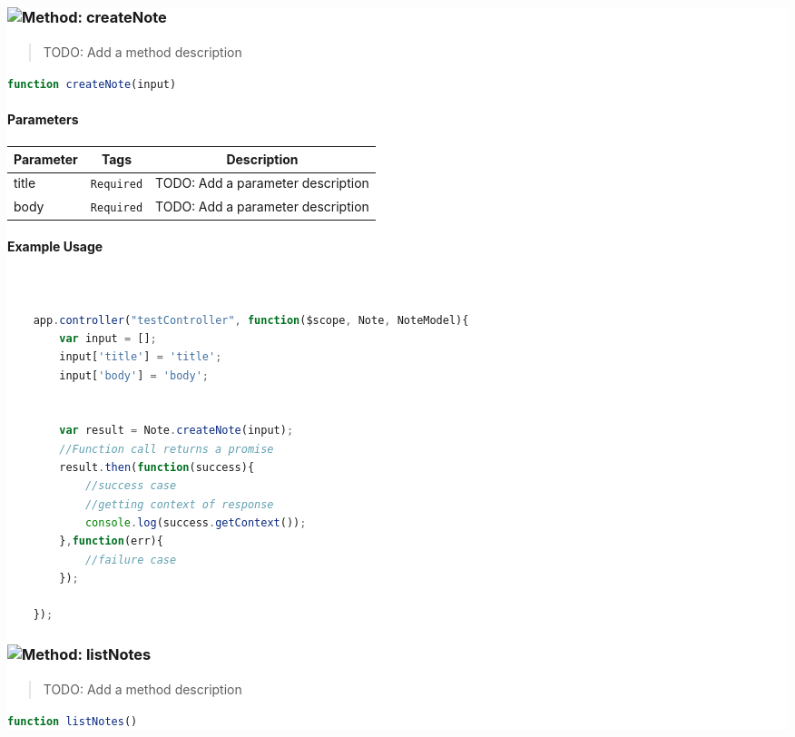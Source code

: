 

### <a name="create_note"></a>![Method: ](https://apidocs.io/img/method.png ".Note.createNote") createNote

> TODO: Add a method description


```javascript
function createNote(input)
```
#### Parameters

| Parameter | Tags | Description |
|-----------|------|-------------|
| title |  ``` Required ```  | TODO: Add a parameter description |
| body |  ``` Required ```  | TODO: Add a parameter description |



#### Example Usage

```javascript


	app.controller("testController", function($scope, Note, NoteModel){
        var input = [];
        input['title'] = 'title';
        input['body'] = 'body';


		var result = Note.createNote(input);
        //Function call returns a promise
        result.then(function(success){
			//success case
			//getting context of response
			console.log(success.getContext());
		},function(err){
			//failure case
		});

	});
```



### <a name="list_notes"></a>![Method: ](https://apidocs.io/img/method.png ".Note.listNotes") listNotes

> TODO: Add a method description


```javascript
function listNotes()
```

